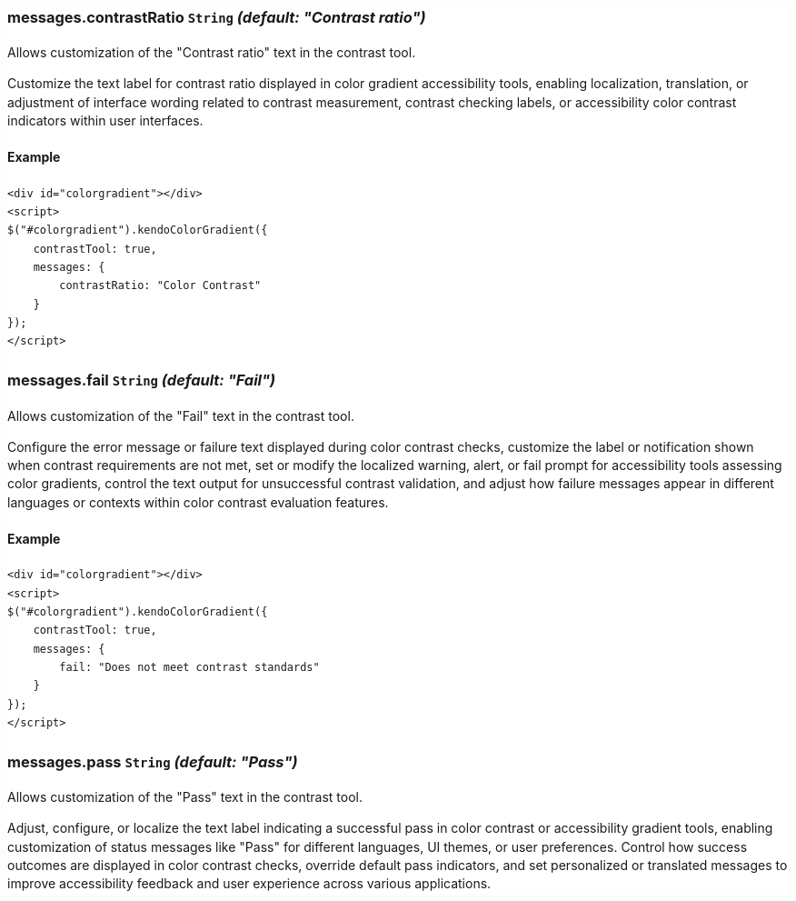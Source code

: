 ### messages.contrastRatio `String` *(default: "Contrast ratio")*

Allows customization of the "Contrast ratio" text in the contrast tool.


<div class="meta-api-description">
Customize the text label for contrast ratio displayed in color gradient accessibility tools, enabling localization, translation, or adjustment of interface wording related to contrast measurement, contrast checking labels, or accessibility color contrast indicators within user interfaces.
</div>

#### Example

    <div id="colorgradient"></div>
    <script>
    $("#colorgradient").kendoColorGradient({
        contrastTool: true,
        messages: {
            contrastRatio: "Color Contrast"
        }
    });
    </script>

### messages.fail `String` *(default: "Fail")*

Allows customization of the "Fail" text in the contrast tool.


<div class="meta-api-description">
Configure the error message or failure text displayed during color contrast checks, customize the label or notification shown when contrast requirements are not met, set or modify the localized warning, alert, or fail prompt for accessibility tools assessing color gradients, control the text output for unsuccessful contrast validation, and adjust how failure messages appear in different languages or contexts within color contrast evaluation features.
</div>

#### Example

    <div id="colorgradient"></div>
    <script>
    $("#colorgradient").kendoColorGradient({
        contrastTool: true,
        messages: {
            fail: "Does not meet contrast standards"
        }
    });
    </script>

### messages.pass  `String` *(default: "Pass")*

Allows customization of the "Pass" text in the contrast tool.


<div class="meta-api-description">
Adjust, configure, or localize the text label indicating a successful pass in color contrast or accessibility gradient tools, enabling customization of status messages like "Pass" for different languages, UI themes, or user preferences. Control how success outcomes are displayed in color contrast checks, override default pass indicators, and set personalized or translated messages to improve accessibility feedback and user experience across various applications.
</div>

